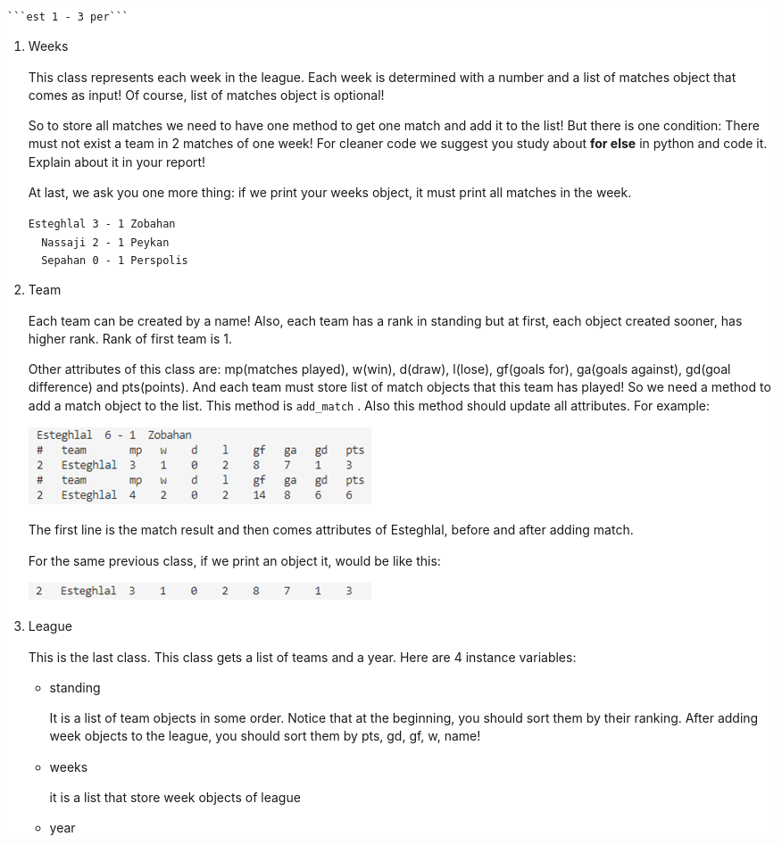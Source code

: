     ```est 1 - 3 per```

1. Weeks

    This class represents each week in the league. Each week is determined with a number and a list of matches object that comes as input! Of course, list of matches object is optional!

    So to store all matches we need to have one method to get one match and add it to the list! But there is one condition: There must not exist a team in 2 matches of one week! For cleaner code we suggest you study about **for else** in python and code it. Explain about it in your report!

    At last, we ask you one more thing: if we print your weeks object, it must print all matches in the week.

    ```
    Esteghlal 3 - 1 Zobahan
      Nassaji 2 - 1 Peykan
      Sepahan 0 - 1 Perspolis
    ```

1. Team

    Each team can be created by a name! Also, each team has a rank in standing but at first, each object created sooner, has higher rank. Rank of first team is 1.

    Other attributes of this class are: mp(matches played), w(win), d(draw), l(lose), gf(goals for), ga(goals against), gd(goal difference) and pts(points). And each team must store list of match objects that this team has played! So we need a method to add a match object to the list. This method is ```add_match``` . Also this method should update all attributes. For example:

    <img src="stuff/f4.png">

    The first line is the match result and then comes attributes of Esteghlal, before and after adding match.
    
    For the same previous class, if we print an object it, would be like this:

    <img src="stuff/f5.png">

1. League

    This is the last class. This class gets a list of teams and a year. Here are 4 instance variables:
    *   standing
    
        It is a list of team objects in some order. Notice that at the beginning, you should sort them by their ranking. After adding week objects to the league, you should sort them by pts, gd, gf, w, name!
    
    *   weeks
    
        it is a list that store week objects of league
    
    *   year
    